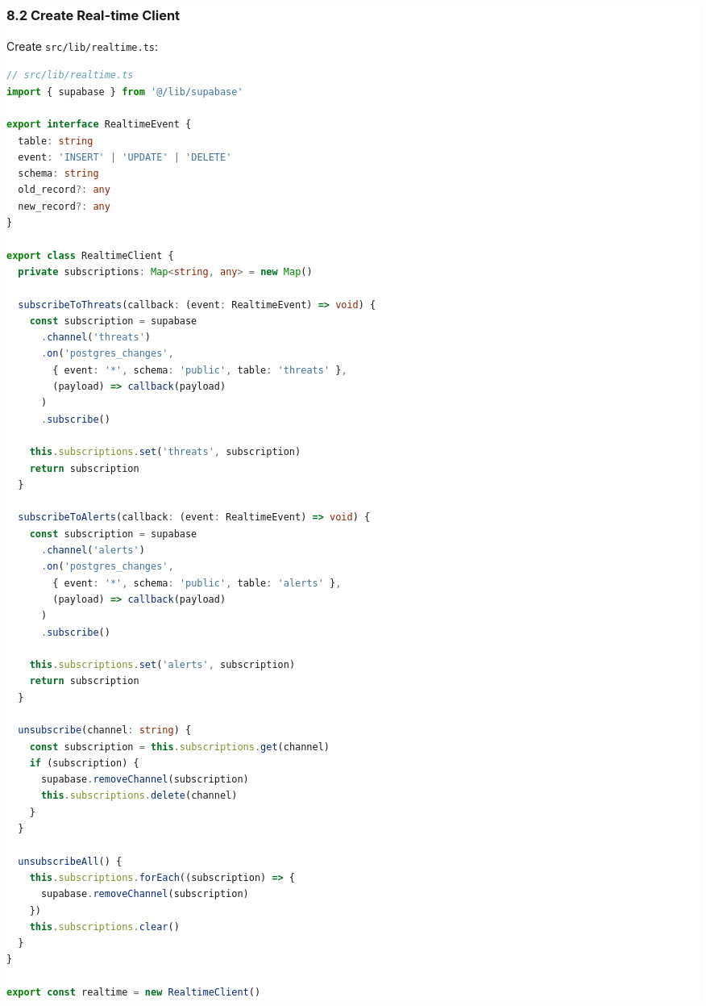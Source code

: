 ### 8.2 Create Real-time Client

Create `src/lib/realtime.ts`:

```typescript
// src/lib/realtime.ts
import { supabase } from '@/lib/supabase'

export interface RealtimeEvent {
  table: string
  event: 'INSERT' | 'UPDATE' | 'DELETE'
  schema: string
  old_record?: any
  new_record?: any
}

export class RealtimeClient {
  private subscriptions: Map<string, any> = new Map()

  subscribeToThreats(callback: (event: RealtimeEvent) => void) {
    const subscription = supabase
      .channel('threats')
      .on('postgres_changes', 
        { event: '*', schema: 'public', table: 'threats' },
        (payload) => callback(payload)
      )
      .subscribe()

    this.subscriptions.set('threats', subscription)
    return subscription
  }

  subscribeToAlerts(callback: (event: RealtimeEvent) => void) {
    const subscription = supabase
      .channel('alerts')
      .on('postgres_changes', 
        { event: '*', schema: 'public', table: 'alerts' },
        (payload) => callback(payload)
      )
      .subscribe()

    this.subscriptions.set('alerts', subscription)
    return subscription
  }

  unsubscribe(channel: string) {
    const subscription = this.subscriptions.get(channel)
    if (subscription) {
      supabase.removeChannel(subscription)
      this.subscriptions.delete(channel)
    }
  }

  unsubscribeAll() {
    this.subscriptions.forEach((subscription) => {
      supabase.removeChannel(subscription)
    })
    this.subscriptions.clear()
  }
}

export const realtime = new RealtimeClient()
```
